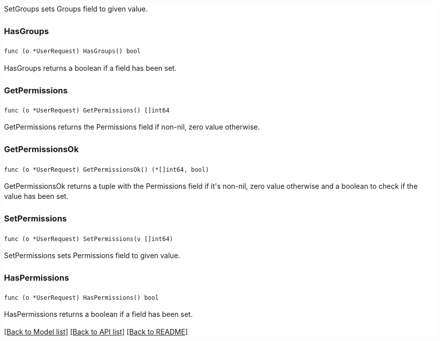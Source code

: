 SetGroups sets Groups field to given value.

### HasGroups

`func (o *UserRequest) HasGroups() bool`

HasGroups returns a boolean if a field has been set.

### GetPermissions

`func (o *UserRequest) GetPermissions() []int64`

GetPermissions returns the Permissions field if non-nil, zero value otherwise.

### GetPermissionsOk

`func (o *UserRequest) GetPermissionsOk() (*[]int64, bool)`

GetPermissionsOk returns a tuple with the Permissions field if it's non-nil, zero value otherwise
and a boolean to check if the value has been set.

### SetPermissions

`func (o *UserRequest) SetPermissions(v []int64)`

SetPermissions sets Permissions field to given value.

### HasPermissions

`func (o *UserRequest) HasPermissions() bool`

HasPermissions returns a boolean if a field has been set.


[[Back to Model list]](../README.md#documentation-for-models) [[Back to API list]](../README.md#documentation-for-api-endpoints) [[Back to README]](../README.md)


